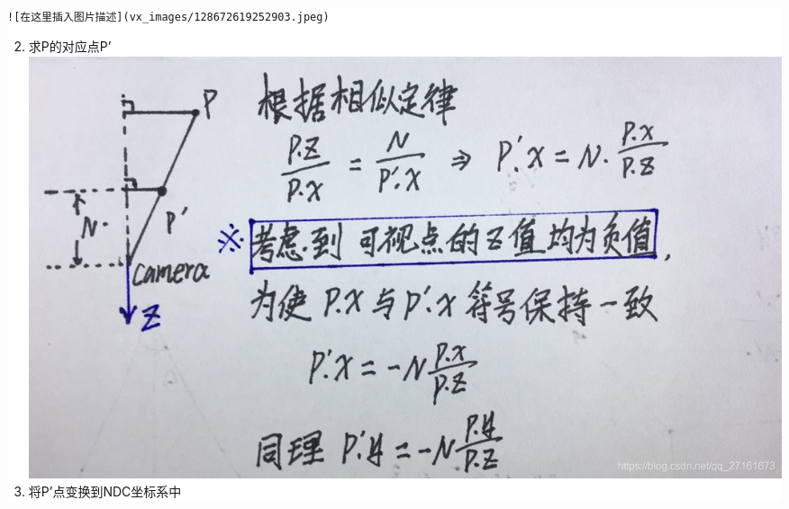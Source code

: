     ![在这里插入图片描述](vx_images/128672619252903.jpeg)
2.  求P的对应点P’  
    ![在这里插入图片描述](vx_images/124542619261661.jpeg)
3.  将P’点变换到NDC坐标系中  